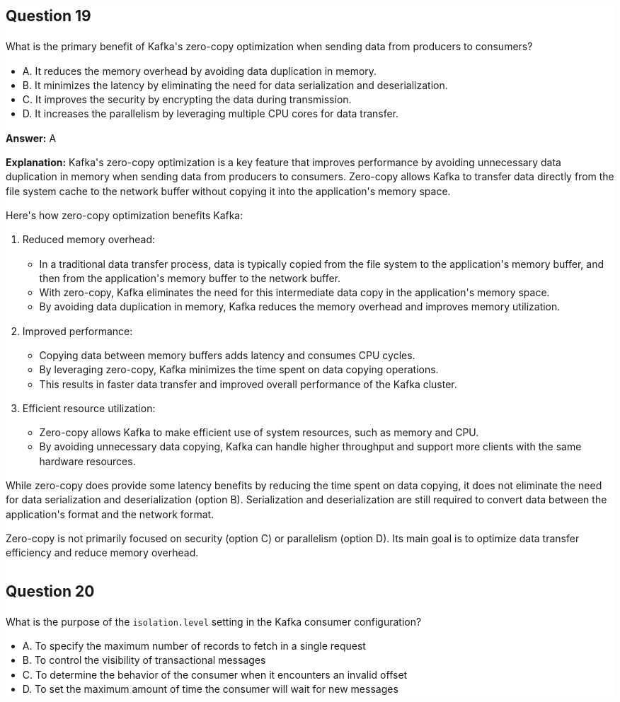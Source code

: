 ## Question 19

What is the primary benefit of Kafka's zero-copy optimization when sending data from producers to consumers?

- A. It reduces the memory overhead by avoiding data duplication in memory.
- B. It minimizes the latency by eliminating the need for data serialization and deserialization.
- C. It improves the security by encrypting the data during transmission.
- D. It increases the parallelism by leveraging multiple CPU cores for data transfer.

**Answer:** A

**Explanation:**
Kafka's zero-copy optimization is a key feature that improves performance by avoiding unnecessary data duplication in memory when sending data from producers to consumers. Zero-copy allows Kafka to transfer data directly from the file system cache to the network buffer without copying it into the application's memory space.

Here's how zero-copy optimization benefits Kafka:

1. Reduced memory overhead:
   - In a traditional data transfer process, data is typically copied from the file system to the application's memory buffer, and then from the application's memory buffer to the network buffer.
   - With zero-copy, Kafka eliminates the need for this intermediate data copy in the application's memory space.
   - By avoiding data duplication in memory, Kafka reduces the memory overhead and improves memory utilization.

2. Improved performance:
   - Copying data between memory buffers adds latency and consumes CPU cycles.
   - By leveraging zero-copy, Kafka minimizes the time spent on data copying operations.
   - This results in faster data transfer and improved overall performance of the Kafka cluster.

3. Efficient resource utilization:
   - Zero-copy allows Kafka to make efficient use of system resources, such as memory and CPU.
   - By avoiding unnecessary data copying, Kafka can handle higher throughput and support more clients with the same hardware resources.

While zero-copy does provide some latency benefits by reducing the time spent on data copying, it does not eliminate the need for data serialization and deserialization (option B). Serialization and deserialization are still required to convert data between the application's format and the network format.

Zero-copy is not primarily focused on security (option C) or parallelism (option D). Its main goal is to optimize data transfer efficiency and reduce memory overhead.

## Question 20

What is the purpose of the `isolation.level` setting in the Kafka consumer configuration?

- A. To specify the maximum number of records to fetch in a single request
- B. To control the visibility of transactional messages
- C. To determine the behavior of the consumer when it encounters an invalid offset
- D. To set the maximum amount of time the consumer will wait for new messages
